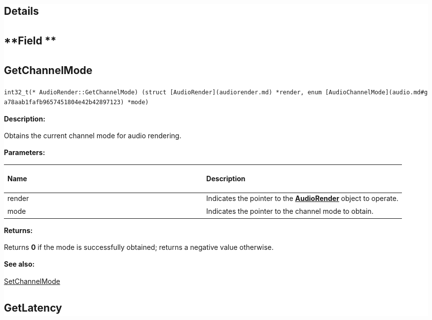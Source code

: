 ## **Details**<a name="section422181551165630"></a>

## **Field **<a name="section202261737165630"></a>

## GetChannelMode<a name="aad3d5e4104167620eacb2ba23edce50e"></a>

```
int32_t(* AudioRender::GetChannelMode) (struct [AudioRender](audiorender.md) *render, enum [AudioChannelMode](audio.md#ga78aab1fafb9657451804e42b42897123) *mode)
```

 **Description:**

Obtains the current channel mode for audio rendering. 

**Parameters:**

<a name="table1479422161165630"></a>
<table><thead align="left"><tr id="row1312186405165630"><th class="cellrowborder" valign="top" width="50%" id="mcps1.1.3.1.1"><p id="p1254037518165630"><a name="p1254037518165630"></a><a name="p1254037518165630"></a>Name</p>
</th>
<th class="cellrowborder" valign="top" width="50%" id="mcps1.1.3.1.2"><p id="p446688904165630"><a name="p446688904165630"></a><a name="p446688904165630"></a>Description</p>
</th>
</tr>
</thead>
<tbody><tr id="row105438113165630"><td class="cellrowborder" valign="top" width="50%" headers="mcps1.1.3.1.1 ">render</td>
<td class="cellrowborder" valign="top" width="50%" headers="mcps1.1.3.1.2 ">Indicates the pointer to the <strong id="b1214978077165630"><a name="b1214978077165630"></a><a name="b1214978077165630"></a><a href="audiorender.md">AudioRender</a></strong> object to operate. </td>
</tr>
<tr id="row518909084165630"><td class="cellrowborder" valign="top" width="50%" headers="mcps1.1.3.1.1 ">mode</td>
<td class="cellrowborder" valign="top" width="50%" headers="mcps1.1.3.1.2 ">Indicates the pointer to the channel mode to obtain. </td>
</tr>
</tbody>
</table>

**Returns:**

Returns  **0**  if the mode is successfully obtained; returns a negative value otherwise. 

**See also:**

[SetChannelMode](audiorender.md#ae5aad5b26ccdd65ba501620851c5ecec) 

## GetLatency<a name="a56dff6bbe1c5ac8361b2e3238ab09563"></a>

